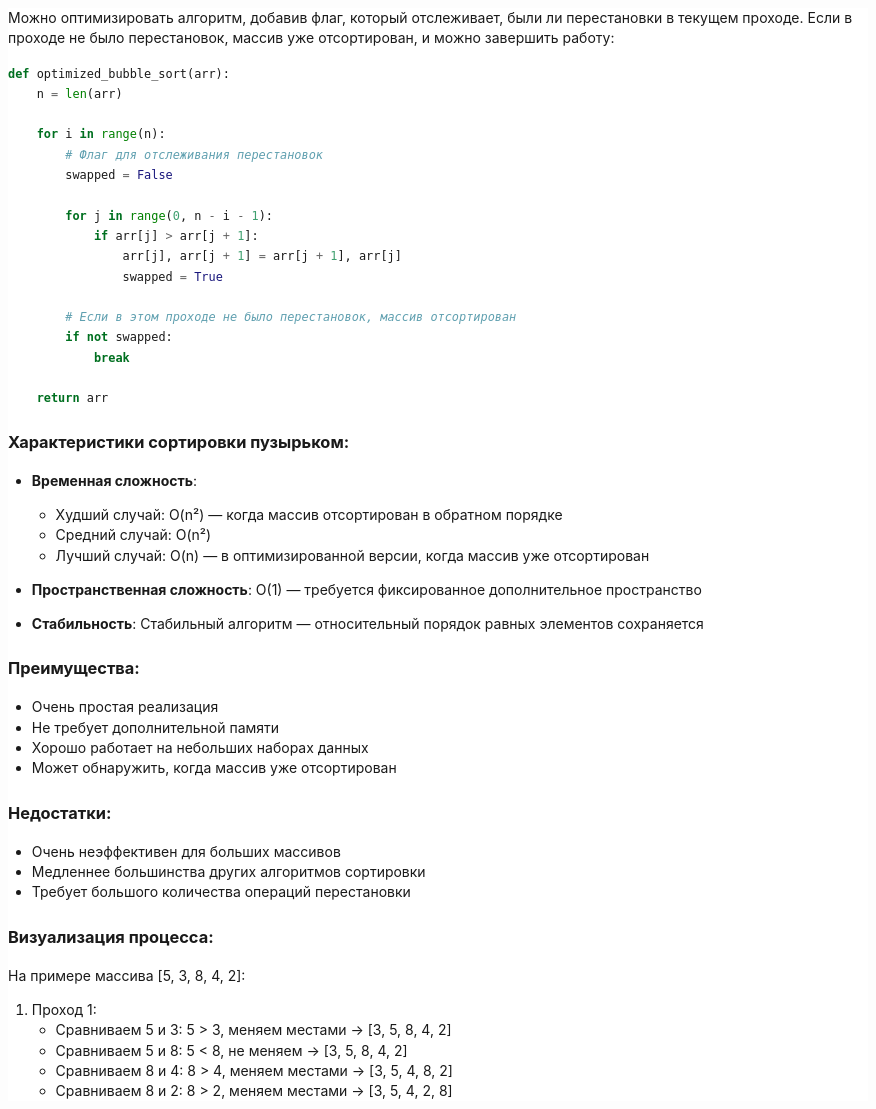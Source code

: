 Можно оптимизировать алгоритм, добавив флаг, который отслеживает, были ли перестановки в текущем проходе. Если в проходе не было перестановок, массив уже отсортирован, и можно завершить работу:

```python
def optimized_bubble_sort(arr):
    n = len(arr)
    
    for i in range(n):
        # Флаг для отслеживания перестановок
        swapped = False
        
        for j in range(0, n - i - 1):
            if arr[j] > arr[j + 1]:
                arr[j], arr[j + 1] = arr[j + 1], arr[j]
                swapped = True
        
        # Если в этом проходе не было перестановок, массив отсортирован
        if not swapped:
            break
    
    return arr
```

### Характеристики сортировки пузырьком:

- **Временная сложность**:
  - Худший случай: O(n²) — когда массив отсортирован в обратном порядке
  - Средний случай: O(n²)
  - Лучший случай: O(n) — в оптимизированной версии, когда массив уже отсортирован

- **Пространственная сложность**: O(1) — требуется фиксированное дополнительное пространство

- **Стабильность**: Стабильный алгоритм — относительный порядок равных элементов сохраняется

### Преимущества:
- Очень простая реализация
- Не требует дополнительной памяти
- Хорошо работает на небольших наборах данных
- Может обнаружить, когда массив уже отсортирован

### Недостатки:
- Очень неэффективен для больших массивов
- Медленнее большинства других алгоритмов сортировки
- Требует большого количества операций перестановки

### Визуализация процесса:

На примере массива [5, 3, 8, 4, 2]:

1. Проход 1:
   - Сравниваем 5 и 3: 5 > 3, меняем местами → [3, 5, 8, 4, 2]
   - Сравниваем 5 и 8: 5 < 8, не меняем → [3, 5, 8, 4, 2]
   - Сравниваем 8 и 4: 8 > 4, меняем местами → [3, 5, 4, 8, 2]
   - Сравниваем 8 и 2: 8 > 2, меняем местами → [3, 5, 4, 2, 8]
